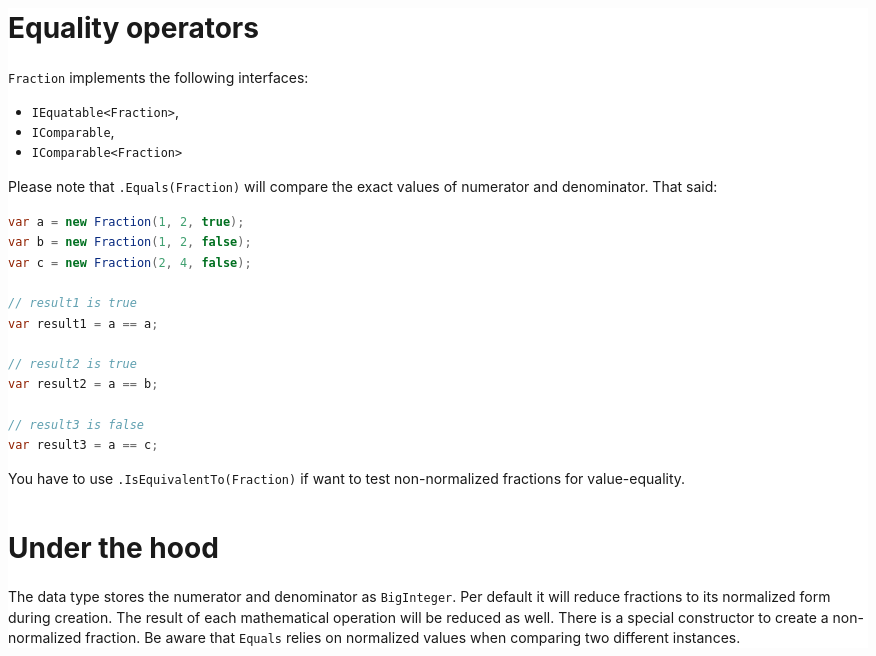# Equality operators
`Fraction` implements the following interfaces:
- `IEquatable<Fraction>`, 
- `IComparable`, 
- `IComparable<Fraction>`

Please note that `.Equals(Fraction)` will compare the exact values of numerator and denominator. That said:
```csharp
var a = new Fraction(1, 2, true);
var b = new Fraction(1, 2, false);
var c = new Fraction(2, 4, false);

// result1 is true
var result1 = a == a;

// result2 is true
var result2 = a == b;

// result3 is false
var result3 = a == c;
``` 

You have to use `.IsEquivalentTo(Fraction)` if want to test non-normalized fractions for value-equality.

# Under the hood

The data type stores the numerator and denominator as `BigInteger`. Per default it will reduce fractions to its normalized form during creation. The result of each mathematical operation will be reduced as well. There is a special constructor to create a non-normalized fraction. Be aware that `Equals` relies on normalized values when comparing two different instances. 
